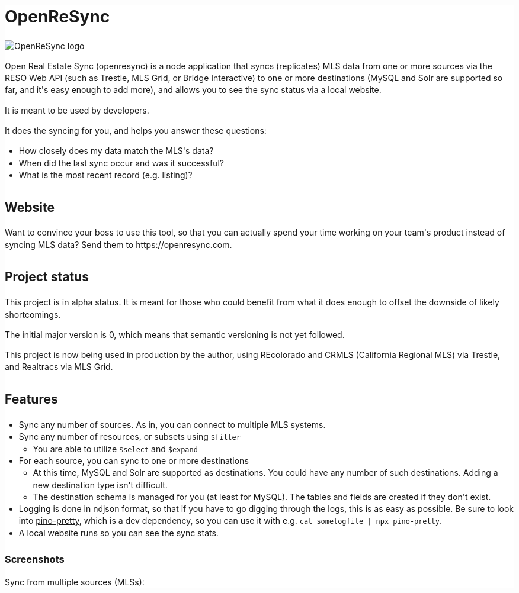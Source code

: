 # OpenReSync

![OpenReSync logo](https://user-images.githubusercontent.com/366538/144324447-cfa1c275-9bad-47d7-aff5-57a3af297f48.png)

Open Real Estate Sync (openresync) is a node application that syncs (replicates) MLS data from one or more sources via the RESO Web API (such as Trestle, MLS Grid, or Bridge Interactive) to one or more destinations (MySQL and Solr are supported so far, and it's easy enough to add more), and allows you to see the sync status via a local website.

It is meant to be used by developers.

It does the syncing for you, and helps you answer these questions:

* How closely does my data match the MLS's data?
* When did the last sync occur and was it successful?
* What is the most recent record (e.g. listing)?

## Website

Want to convince your boss to use this tool, so that you can actually spend your time working on your team's product instead of syncing MLS data? Send them to https://openresync.com.

## Project status

This project is in alpha status. It is meant for those who could benefit from what it does enough to offset the downside of likely shortcomings.

The initial major version is 0, which means that [semantic versioning](https://semver.org/) is not yet followed.

This project is now being used in production by the author, using REcolorado and CRMLS (California Regional MLS) via Trestle, and Realtracs via MLS Grid.

## Features

* Sync any number of sources. As in, you can connect to multiple MLS systems.
* Sync any number of resources, or subsets using `$filter`
  * You are able to utilize `$select` and `$expand`
* For each source, you can sync to one or more destinations
  * At this time, MySQL and Solr are supported as destinations. You could have any number of such destinations. Adding a new destination type isn't difficult.
  * The destination schema is managed for you (at least for MySQL). The tables and fields are created if they don't exist.
* Logging is done in [ndjson](http://ndjson.org/) format, so that if you have to go digging through the logs, this is as easy as possible. Be sure to look into [pino-pretty](https://github.com/pinojs/pino-pretty), which is a dev dependency, so you can use it with e.g. `cat somelogfile | npx pino-pretty`.
* A local website runs so you can see the sync stats.

### Screenshots

Sync from multiple sources (MLSs):
